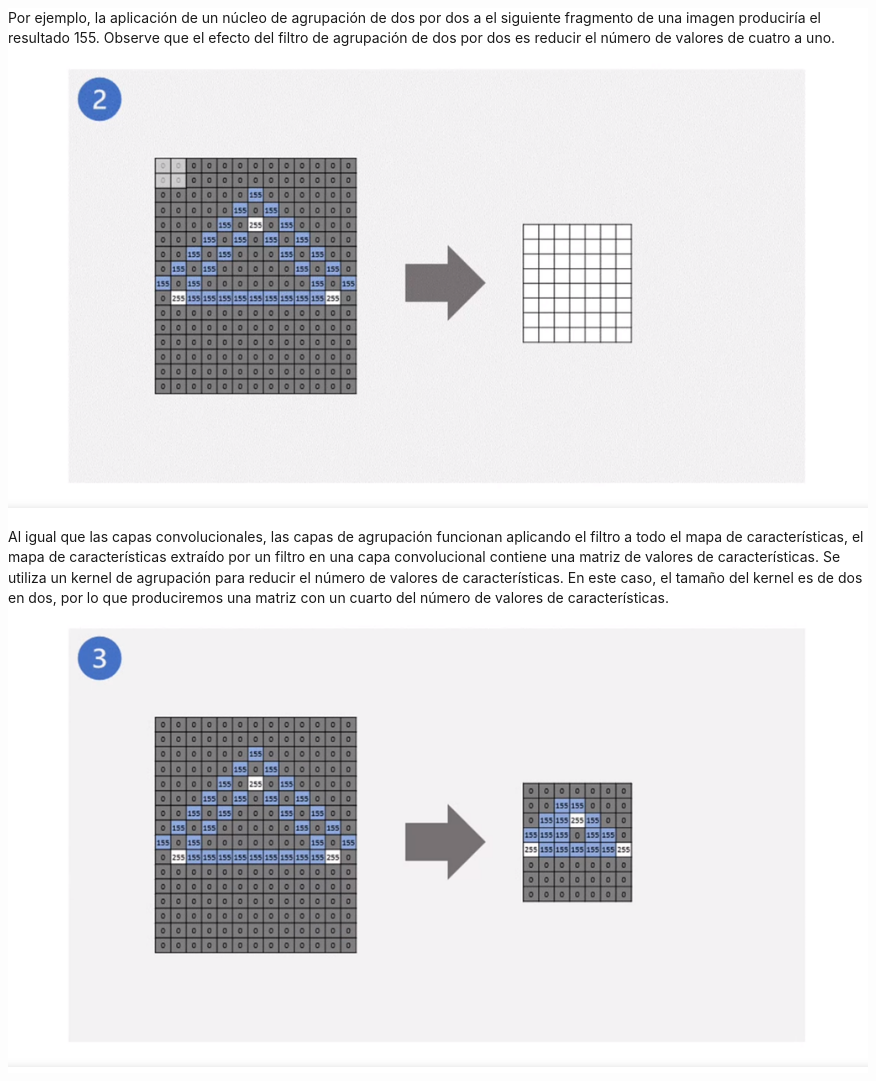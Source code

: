 Por ejemplo, la aplicación de un núcleo de agrupación de dos por dos a el siguiente fragmento de una imagen produciría el resultado 155. Observe que el efecto del filtro de agrupación de dos por dos es reducir el número de valores de cuatro a uno.

![18.png](ims%2FC7%2F18.png)

Al igual que las capas convolucionales, las capas de agrupación funcionan aplicando el filtro a todo el mapa de características, el mapa de características extraído por un filtro en una capa convolucional contiene una matriz de valores de características. Se utiliza un kernel de agrupación para reducir el número de valores de características. En este caso, el tamaño del kernel es de dos en dos, por lo que produciremos una matriz con un cuarto del número de valores de características.

![19.png](ims%2FC7%2F19.png)
